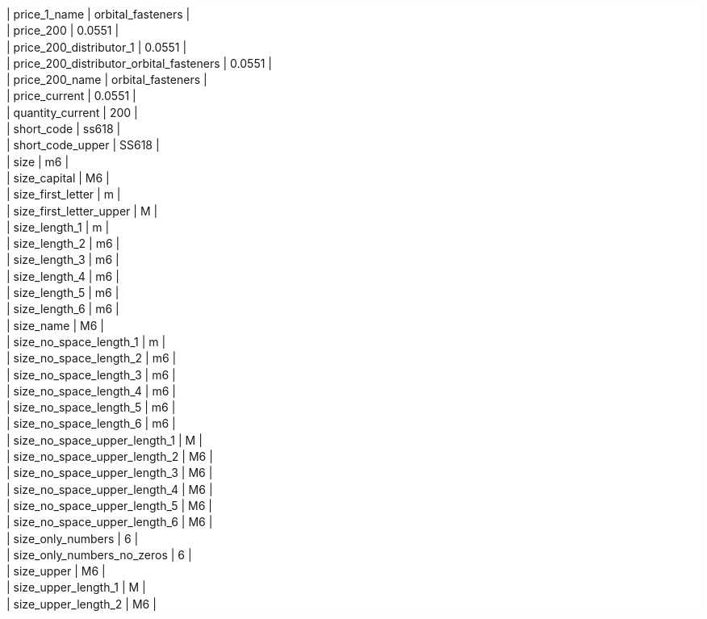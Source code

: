 | price_1_name | orbital_fasteners |  
| price_200 | 0.0551 |  
| price_200_distributor_1 | 0.0551 |  
| price_200_distributor_orbital_fasteners | 0.0551 |  
| price_200_name | orbital_fasteners |  
| price_current | 0.0551 |  
| quantity_current | 200 |  
| short_code | ss618 |  
| short_code_upper | SS618 |  
| size | m6 |  
| size_capital | M6 |  
| size_first_letter | m |  
| size_first_letter_upper | M |  
| size_length_1 | m |  
| size_length_2 | m6 |  
| size_length_3 | m6 |  
| size_length_4 | m6 |  
| size_length_5 | m6 |  
| size_length_6 | m6 |  
| size_name | M6 |  
| size_no_space_length_1 | m |  
| size_no_space_length_2 | m6 |  
| size_no_space_length_3 | m6 |  
| size_no_space_length_4 | m6 |  
| size_no_space_length_5 | m6 |  
| size_no_space_length_6 | m6 |  
| size_no_space_upper_length_1 | M |  
| size_no_space_upper_length_2 | M6 |  
| size_no_space_upper_length_3 | M6 |  
| size_no_space_upper_length_4 | M6 |  
| size_no_space_upper_length_5 | M6 |  
| size_no_space_upper_length_6 | M6 |  
| size_only_numbers | 6 |  
| size_only_numbers_no_zeros | 6 |  
| size_upper | M6 |  
| size_upper_length_1 | M |  
| size_upper_length_2 | M6 |  